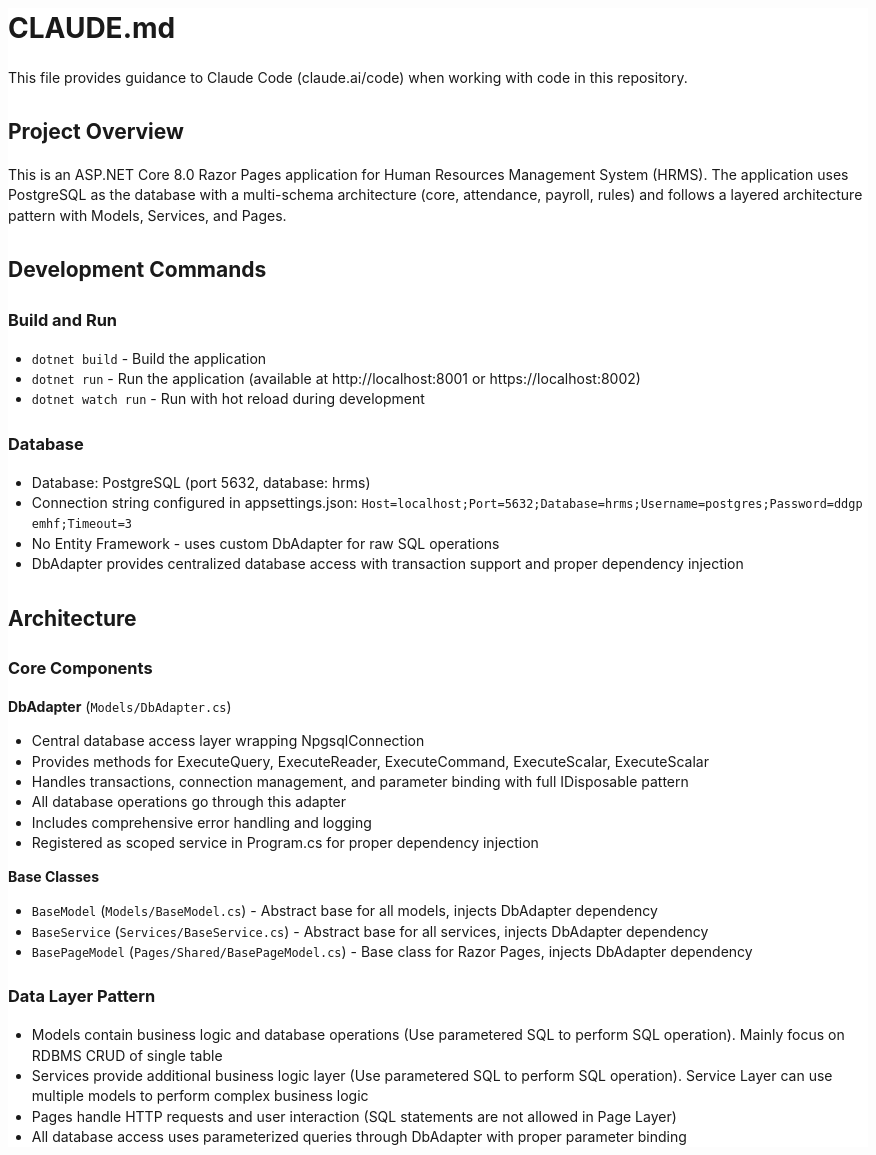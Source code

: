 # CLAUDE.md

This file provides guidance to Claude Code (claude.ai/code) when working with code in this repository.

## Project Overview

This is an ASP.NET Core 8.0 Razor Pages application for Human Resources Management System (HRMS). The application uses PostgreSQL as the database with a multi-schema architecture (core, attendance, payroll, rules) and follows a layered architecture pattern with Models, Services, and Pages.

## Development Commands

### Build and Run
- `dotnet build` - Build the application
- `dotnet run` - Run the application (available at http://localhost:8001 or https://localhost:8002)
- `dotnet watch run` - Run with hot reload during development

### Database
- Database: PostgreSQL (port 5632, database: hrms)
- Connection string configured in appsettings.json: `Host=localhost;Port=5632;Database=hrms;Username=postgres;Password=ddgpemhf;Timeout=3`
- No Entity Framework - uses custom DbAdapter for raw SQL operations
- DbAdapter provides centralized database access with transaction support and proper dependency injection

## Architecture

### Core Components

**DbAdapter** (`Models/DbAdapter.cs`)
- Central database access layer wrapping NpgsqlConnection
- Provides methods for ExecuteQuery, ExecuteReader, ExecuteCommand, ExecuteScalar, ExecuteScalar<T>
- Handles transactions, connection management, and parameter binding with full IDisposable pattern
- All database operations go through this adapter
- Includes comprehensive error handling and logging
- Registered as scoped service in Program.cs for proper dependency injection

**Base Classes**
- `BaseModel` (`Models/BaseModel.cs`) - Abstract base for all models, injects DbAdapter dependency
- `BaseService` (`Services/BaseService.cs`) - Abstract base for all services, injects DbAdapter dependency  
- `BasePageModel` (`Pages/Shared/BasePageModel.cs`) - Base class for Razor Pages, injects DbAdapter dependency

### Data Layer Pattern
- Models contain business logic and database operations (Use parametered SQL to perform SQL operation). Mainly focus on RDBMS CRUD of single table
- Services provide additional business logic layer (Use parametered SQL to perform SQL operation). Service Layer can use multiple models to perform complex business logic
- Pages handle HTTP requests and user interaction (SQL statements are not allowed in Page Layer)
- All database access uses parameterized queries through DbAdapter with proper parameter binding
